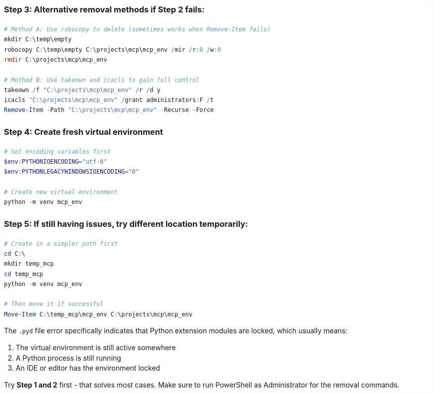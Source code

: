 ### Step 3: Alternative removal methods if Step 2 fails:
```powershell
# Method A: Use robocopy to delete (sometimes works when Remove-Item fails)
mkdir C:\temp\empty
robocopy C:\temp\empty C:\projects\mcp\mcp_env /mir /r:0 /w:0
rmdir C:\projects\mcp\mcp_env

# Method B: Use takeown and icacls to gain full control
takeown /f "C:\projects\mcp\mcp_env" /r /d y
icacls "C:\projects\mcp\mcp_env" /grant administrators:F /t
Remove-Item -Path "C:\projects\mcp\mcp_env" -Recurse -Force
```

### Step 4: Create fresh virtual environment
```powershell
# Set encoding variables first
$env:PYTHONIOENCODING="utf-8"
$env:PYTHONLEGACYWINDOWSIOENCODING="0"

# Create new virtual environment
python -m venv mcp_env
```

### Step 5: If still having issues, try different location temporarily:
```powershell
# Create in a simpler path first
cd C:\
mkdir temp_mcp
cd temp_mcp
python -m venv mcp_env

# Then move it if successful
Move-Item C:\temp_mcp\mcp_env C:\projects\mcp\mcp_env
```

The `.pyd` file error specifically indicates that Python extension modules are locked, which usually means:
1. The virtual environment is still active somewhere
2. A Python process is still running
3. An IDE or editor has the environment locked

Try **Step 1 and 2** first - that solves most cases. Make sure to run PowerShell as Administrator for the removal commands.